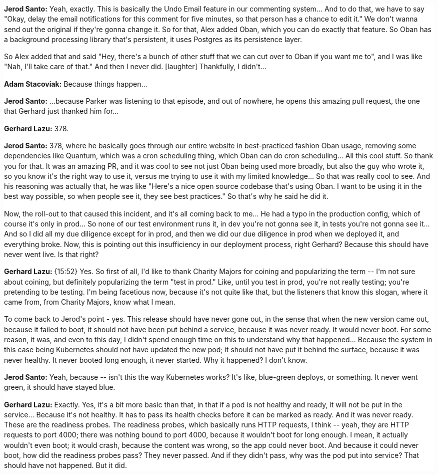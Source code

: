 **Jerod Santo:** Yeah, exactly. This is basically the Undo Email feature in our commenting system... And to do that, we have to say "Okay, delay the email notifications for this comment for five minutes, so that person has a chance to edit it." We don't wanna send out the original if they're gonna change it. So for that, Alex added Oban, which you can do exactly that feature. So Oban has a background processing library that's persistent, it uses Postgres as its persistence layer.

So Alex added that and said "Hey, there's a bunch of other stuff that we can cut over to Oban if you want me to", and I was like "Nah, I'll take care of that." And then I never did. \[laughter\] Thankfully, I didn't...

**Adam Stacoviak:** Because things happen...

**Jerod Santo:** ...because Parker was listening to that episode, and out of nowhere, he opens this amazing pull request, the one that Gerhard just thanked him for...

**Gerhard Lazu:** 378.

**Jerod Santo:** 378, where he basically goes through our entire website in best-practiced fashion Oban usage, removing some dependencies like Quantum, which was a cron scheduling thing, which Oban can do cron scheduling... All this cool stuff. So thank you for that. It was an amazing PR, and it was cool to see not just Oban being used more broadly, but also the guy who wrote it, so you know it's the right way to use it, versus me trying to use it with my limited knowledge... So that was really cool to see. And his reasoning was actually that, he was like "Here's a nice open source codebase that's using Oban. I want to be using it in the best way possible, so when people see it, they see best practices." So that's why he said he did it.

Now, the roll-out to that caused this incident, and it's all coming back to me... He had a typo in the production config, which of course it's only in prod... So none of our test environment runs it, in dev you're not gonna see it, in tests you're not gonna see it... And so I did all my due diligence except for in prod, and then we did our due diligence in prod when we deployed it, and everything broke. Now, this is pointing out this insufficiency in our deployment process, right Gerhard? Because this should have never went live. Is that right?

**Gerhard Lazu:** \{15:52\} Yes. So first of all, I'd like to thank Charity Majors for coining and popularizing the term -- I'm not sure about coining, but definitely popularizing the term "test in prod." Like, until you test in prod, you're not really testing; you're pretending to be testing. I'm being facetious now, because it's not quite like that, but the listeners that know this slogan, where it came from, from Charity Majors, know what I mean.

To come back to Jerod's point - yes. This release should have never gone out, in the sense that when the new version came out, because it failed to boot, it should not have been put behind a service, because it was never ready. It would never boot. For some reason, it was, and even to this day, I didn't spend enough time on this to understand why that happened... Because the system in this case being Kubernetes should not have updated the new pod; it should not have put it behind the surface, because it was never healthy. It never booted long enough, it never started. Why it happened? I don't know.

**Jerod Santo:** Yeah, because -- isn't this the way Kubernetes works? It's like, blue-green deploys, or something. It never went green, it should have stayed blue.

**Gerhard Lazu:** Exactly. Yes, it's a bit more basic than that, in that if a pod is not healthy and ready, it will not be put in the service... Because it's not healthy. It has to pass its health checks before it can be marked as ready. And it was never ready. These are the readiness probes. The readiness probes, which basically runs HTTP requests, I think -- yeah, they are HTTP requests to port 4000; there was nothing bound to port 4000, because it wouldn't boot for long enough. I mean, it actually wouldn't even boot; it would crash, because the content was wrong, so the app could never boot. And because it could never boot, how did the readiness probes pass? They never passed. And if they didn't pass, why was the pod put into service? That should have not happened. But it did.
